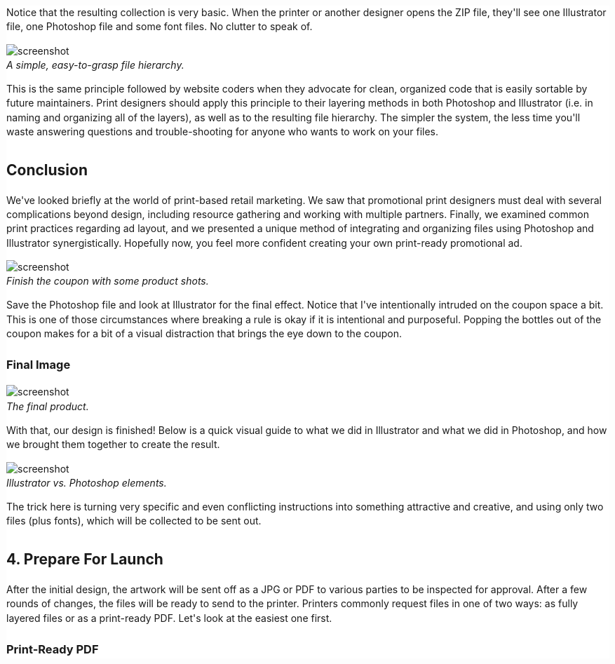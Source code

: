 Notice that the resulting collection is very basic. When the printer or another designer opens the ZIP file, they'll see one Illustrator file, one Photoshop file and some font files. No clutter to speak of.

<img loading="lazy" decoding="async" src="https://archive.smashing.media/assets/344dbf88-fdf9-42bb-adb4-46f01eedd629/cf2256fb-2ba1-4a62-9102-ab0b0c935ebf/collection-25.jpg" alt="screenshot" width="500" height="199" /><br>
<em>A simple, easy-to-grasp file hierarchy.</em>

This is the same principle followed by website coders when they advocate for clean, organized code that is easily sortable by future maintainers. Print designers should apply this principle to their layering methods in both Photoshop and Illustrator (i.e. in naming and organizing all of the layers), as well as to the resulting file hierarchy. The simpler the system, the less time you'll waste answering questions and trouble-shooting for anyone who wants to work on your files.</p>

## Conclusion

We've looked briefly at the world of print-based retail marketing. We saw that promotional print designers must deal with several complications beyond design, including resource gathering and working with multiple partners. Finally, we examined common print practices regarding ad layout, and we presented a unique method of integrating and organizing files using Photoshop and Illustrator synergistically. Hopefully now, you feel more confident creating your own print-ready promotional ad.

<img loading="lazy" decoding="async" src="https://archive.smashing.media/assets/344dbf88-fdf9-42bb-adb4-46f01eedd629/906e5523-9b9a-48c1-a8f7-39d6fcd5a625/coupontext-21.jpg" alt="screenshot" width="500" height="242" /><br>
<em>Finish the coupon with some product shots.</em>

Save the Photoshop file and look at Illustrator for the final effect. Notice that I've intentionally intruded on the coupon space a bit. This is one of those circumstances where breaking a rule is okay if it is intentional and purposeful. Popping the bottles out of the coupon makes for a bit of a visual distraction that brings the eye down to the coupon.</p>

### Final Image

<img loading="lazy" decoding="async" src="https://archive.smashing.media/assets/344dbf88-fdf9-42bb-adb4-46f01eedd629/85b0bdb3-e9c5-429c-8731-a43c3c1aee6d/final-22.jpg" alt="screenshot" width="500" height="586" /><br>
<em>The final product.</em>

With that, our design is finished! Below is a quick visual guide to what we did in Illustrator and what we did in Photoshop, and how we brought them together to create the result.

<img loading="lazy" decoding="async" src="https://archive.smashing.media/assets/344dbf88-fdf9-42bb-adb4-46f01eedd629/00f9cae5-3ae1-4f50-b686-abec0d514005/process-23.jpg" alt="screenshot" width="500" height="197" /><br>
<em>Illustrator vs. Photoshop elements.</em>

The trick here is turning very specific and even conflicting instructions into something attractive and creative, and using only two files (plus fonts), which will be collected to be sent out.</p>

## 4\. Prepare For Launch

After the initial design, the artwork will be sent off as a JPG or PDF to various parties to be inspected for approval. After a few rounds of changes, the files will be ready to send to the printer. Printers commonly request files in one of two ways: as fully layered files or as a print-ready PDF. Let's look at the easiest one first.</p>

### Print-Ready PDF

